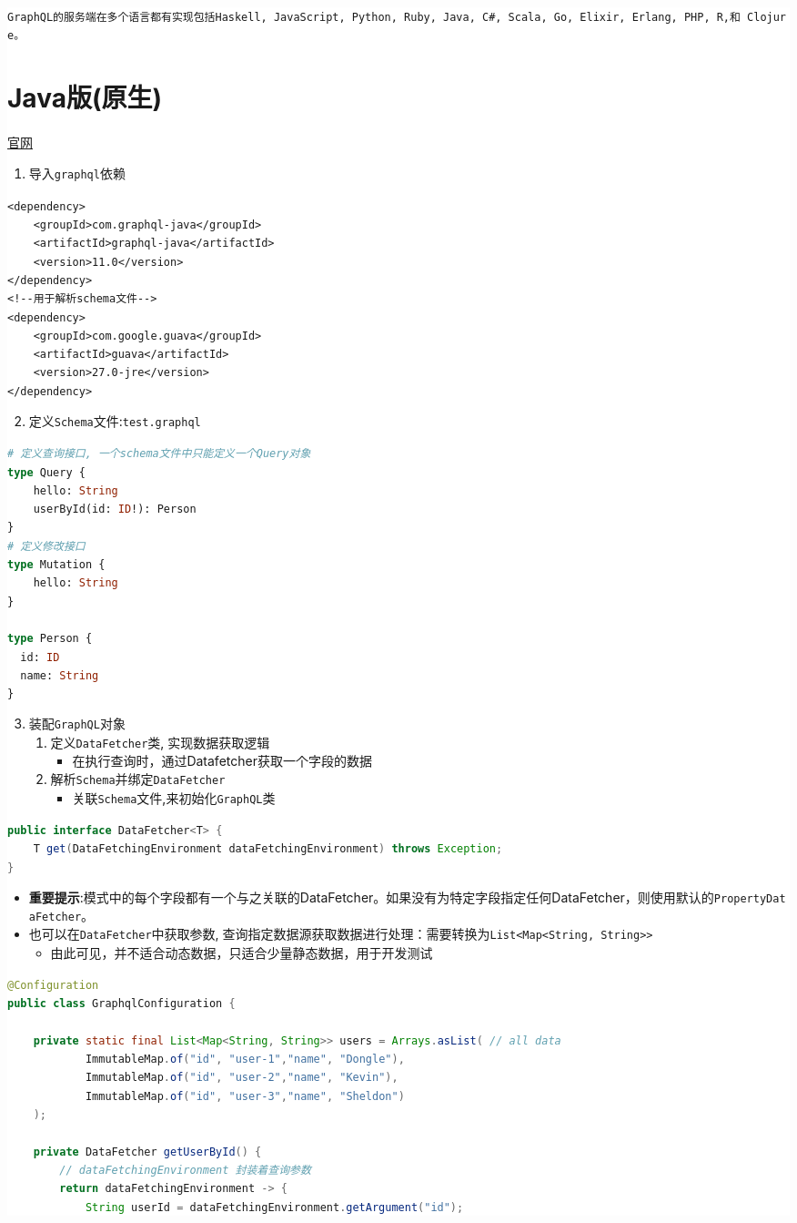     GraphQL的服务端在多个语言都有实现包括Haskell, JavaScript, Python, Ruby, Java, C#, Scala, Go, Elixir, Erlang, PHP, R,和 Clojure。

# Java版(原生)
[官网](https://www.graphql-java.com/)

1. 导入`graphql`依赖
```xmll
<dependency>
    <groupId>com.graphql-java</groupId>
    <artifactId>graphql-java</artifactId>
    <version>11.0</version>
</dependency>
<!--用于解析schema文件-->
<dependency>
    <groupId>com.google.guava</groupId>
    <artifactId>guava</artifactId>
    <version>27.0-jre</version>
</dependency>
```
2. 定义`Schema`文件:`test.graphql`
```graphql
# 定义查询接口, 一个schema文件中只能定义一个Query对象
type Query {
    hello: String
    userById(id: ID!): Person
}
# 定义修改接口
type Mutation {
    hello: String
}

type Person {
  id: ID
  name: String
}
```
3. 装配`GraphQL`对象
   1. 定义`DataFetcher`类, 实现数据获取逻辑
      * 在执行查询时，通过Datafetcher获取一个字段的数据
   2. 解析`Schema`并绑定`DataFetcher`
      * 关联`Schema`文件,来初始化`GraphQL`类
```java
public interface DataFetcher<T> {
    T get(DataFetchingEnvironment dataFetchingEnvironment) throws Exception;
}
```
   * **重要提示**:模式中的每个字段都有一个与之关联的DataFetcher。如果没有为特定字段指定任何DataFetcher，则使用默认的`PropertyDataFetcher`。
   * 也可以在`DataFetcher`中获取参数, 查询指定数据源获取数据进行处理：需要转换为`List<Map<String, String>>`
     * 由此可见，并不适合动态数据，只适合少量静态数据，用于开发测试
```java
@Configuration
public class GraphqlConfiguration {

    private static final List<Map<String, String>> users = Arrays.asList( // all data
            ImmutableMap.of("id", "user-1","name", "Dongle"),
            ImmutableMap.of("id", "user-2","name", "Kevin"),
            ImmutableMap.of("id", "user-3","name", "Sheldon")
    );

    private DataFetcher getUserById() {
        // dataFetchingEnvironment 封装着查询参数
        return dataFetchingEnvironment -> {
            String userId = dataFetchingEnvironment.getArgument("id");
```